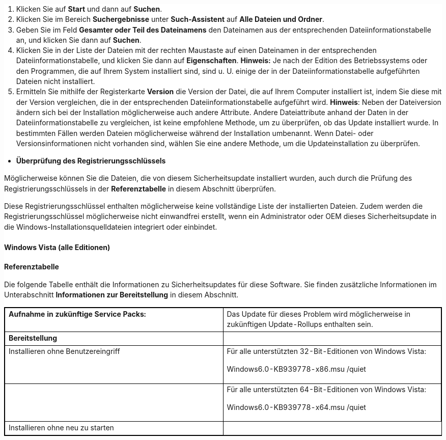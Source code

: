 1.  Klicken Sie auf **Start** und dann auf **Suchen**.
2.  Klicken Sie im Bereich **Suchergebnisse** unter **Such-Assistent** auf **Alle Dateien und Ordner**.
3.  Geben Sie im Feld **Gesamter oder Teil des Dateinamens** den Dateinamen aus der entsprechenden Dateiinformationstabelle an, und klicken Sie dann auf **Suchen**.
4.  Klicken Sie in der Liste der Dateien mit der rechten Maustaste auf einen Dateinamen in der entsprechenden Dateiinformationstabelle, und klicken Sie dann auf **Eigenschaften**.
    **Hinweis:** Je nach der Edition des Betriebssystems oder den Programmen, die auf Ihrem System installiert sind, sind u. U. einige der in der Dateiinformationstabelle aufgeführten Dateien nicht installiert.
5.  Ermitteln Sie mithilfe der Registerkarte **Version** die Version der Datei, die auf Ihrem Computer installiert ist, indem Sie diese mit der Version vergleichen, die in der entsprechenden Dateiinformationstabelle aufgeführt wird.
    **Hinweis**: Neben der Dateiversion ändern sich bei der Installation möglicherweise auch andere Attribute. Andere Dateiattribute anhand der Daten in der Dateiinformationstabelle zu vergleichen, ist keine empfohlene Methode, um zu überprüfen, ob das Update installiert wurde. In bestimmten Fällen werden Dateien möglicherweise während der Installation umbenannt. Wenn Datei- oder Versionsinformationen nicht vorhanden sind, wählen Sie eine andere Methode, um die Updateinstallation zu überprüfen.

-   **Überprüfung des Registrierungsschlüssels**

Möglicherweise können Sie die Dateien, die von diesem Sicherheitsupdate installiert wurden, auch durch die Prüfung des Registrierungsschlüssels in der **Referenztabelle** in diesem Abschnitt überprüfen.

Diese Registrierungsschlüssel enthalten möglicherweise keine vollständige Liste der installierten Dateien. Zudem werden die Registrierungsschlüssel möglicherweise nicht einwandfrei erstellt, wenn ein Administrator oder OEM dieses Sicherheitsupdate in die Windows-Installationsquelldateien integriert oder einbindet.

#### Windows Vista (alle Editionen)

**Referenztabelle**

Die folgende Tabelle enthält die Informationen zu Sicherheitsupdates für diese Software. Sie finden zusätzliche Informationen im Unterabschnitt **Informationen zur Bereitstellung** in diesem Abschnitt.

<p> </p>
<table style="border:1px solid black;">
<colgroup>
<col width="50%" />
<col width="50%" />
</colgroup>
<tbody>
<tr class="odd">
<td style="border:1px solid black;"><strong>Aufnahme in zukünftige Service Packs:</strong></td>
<td style="border:1px solid black;">Das Update für dieses Problem wird möglicherweise in zukünftigen Update-Rollups enthalten sein.</td>
</tr>  
<tr class="even">
<td style="border:1px solid black;"><strong>Bereitstellung</strong></td>
<td style="border:1px solid black;"></td>
</tr>  
<tr class="odd">
<td style="border:1px solid black;">Installieren ohne Benutzereingriff</td>
<td style="border:1px solid black;">Für alle unterstützten 32-Bit-Editionen von Windows Vista:
<p>Windows6.0-KB939778-x86.msu /quiet</p></td>
</tr>
<tr class="even">
<td style="border:1px solid black;"></td>
<td style="border:1px solid black;">Für alle unterstützten 64-Bit-Editionen von Windows Vista:
<p>Windows6.0-KB939778-x64.msu /quiet</p></td>
</tr>
<tr class="odd">
<td style="border:1px solid black;">Installieren ohne neu zu starten</td>